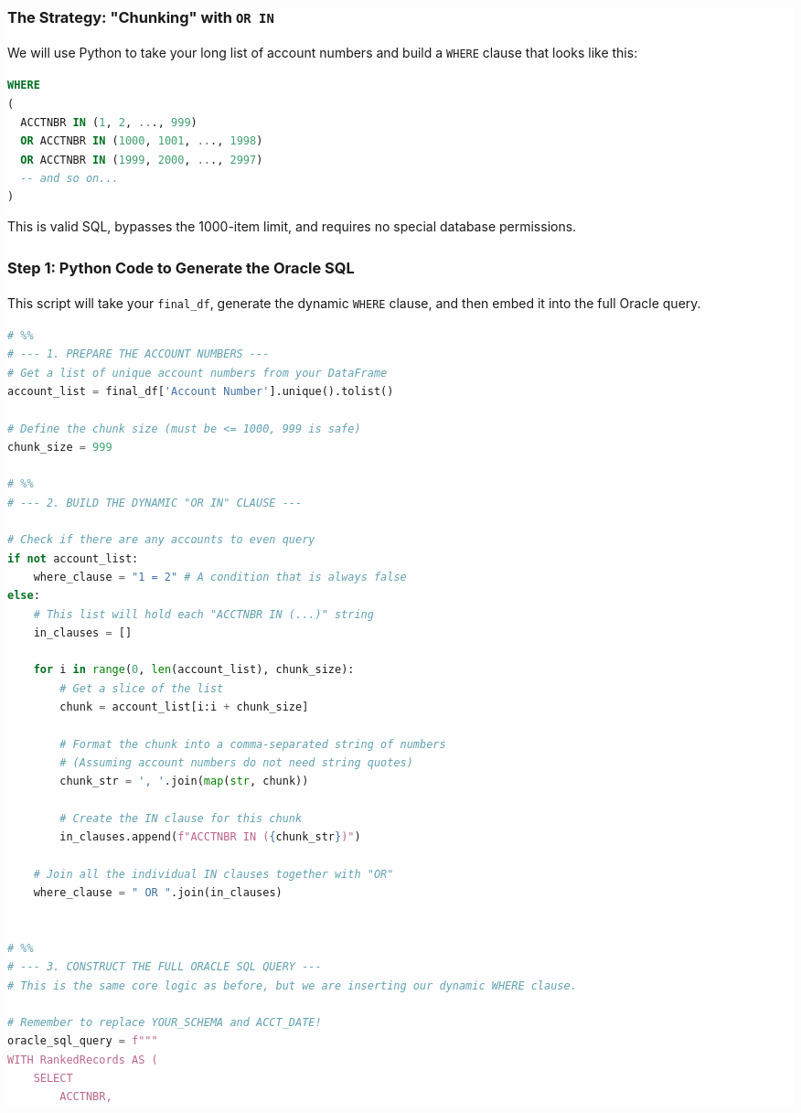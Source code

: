 ### The Strategy: "Chunking" with `OR IN`

We will use Python to take your long list of account numbers and build a `WHERE` clause that looks like this:

```sql
WHERE
(
  ACCTNBR IN (1, 2, ..., 999)
  OR ACCTNBR IN (1000, 1001, ..., 1998)
  OR ACCTNBR IN (1999, 2000, ..., 2997)
  -- and so on...
)
```

This is valid SQL, bypasses the 1000-item limit, and requires no special database permissions.

### Step 1: Python Code to Generate the Oracle SQL

This script will take your `final_df`, generate the dynamic `WHERE` clause, and then embed it into the full Oracle query.

```python
# %%
# --- 1. PREPARE THE ACCOUNT NUMBERS ---
# Get a list of unique account numbers from your DataFrame
account_list = final_df['Account Number'].unique().tolist()

# Define the chunk size (must be <= 1000, 999 is safe)
chunk_size = 999

# %%
# --- 2. BUILD THE DYNAMIC "OR IN" CLAUSE ---

# Check if there are any accounts to even query
if not account_list:
    where_clause = "1 = 2" # A condition that is always false
else:
    # This list will hold each "ACCTNBR IN (...)" string
    in_clauses = []
    
    for i in range(0, len(account_list), chunk_size):
        # Get a slice of the list
        chunk = account_list[i:i + chunk_size]
        
        # Format the chunk into a comma-separated string of numbers
        # (Assuming account numbers do not need string quotes)
        chunk_str = ', '.join(map(str, chunk))
        
        # Create the IN clause for this chunk
        in_clauses.append(f"ACCTNBR IN ({chunk_str})")
    
    # Join all the individual IN clauses together with "OR"
    where_clause = " OR ".join(in_clauses)


# %%
# --- 3. CONSTRUCT THE FULL ORACLE SQL QUERY ---
# This is the same core logic as before, but we are inserting our dynamic WHERE clause.

# Remember to replace YOUR_SCHEMA and ACCT_DATE!
oracle_sql_query = f"""
WITH RankedRecords AS (
    SELECT
        ACCTNBR,
```